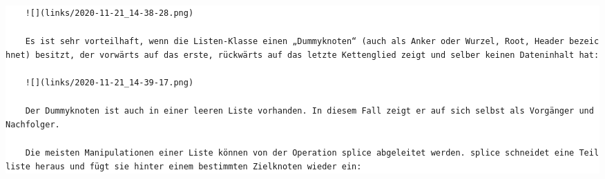         ![](links/2020-11-21_14-38-28.png)
        
        Es ist sehr vorteilhaft, wenn die Listen-Klasse einen „Dummyknoten“ (auch als Anker oder Wurzel, Root, Header bezeichnet) besitzt, der vorwärts auf das erste, rückwärts auf das letzte Kettenglied zeigt und selber keinen Dateninhalt hat:
        
        ![](links/2020-11-21_14-39-17.png)
        
        Der Dummyknoten ist auch in einer leeren Liste vorhanden. In diesem Fall zeigt er auf sich selbst als Vorgänger und Nachfolger.
        
        Die meisten Manipulationen einer Liste können von der Operation splice abgeleitet werden. splice schneidet eine Teilliste heraus und fügt sie hinter einem bestimmten Zielknoten wieder ein:
        